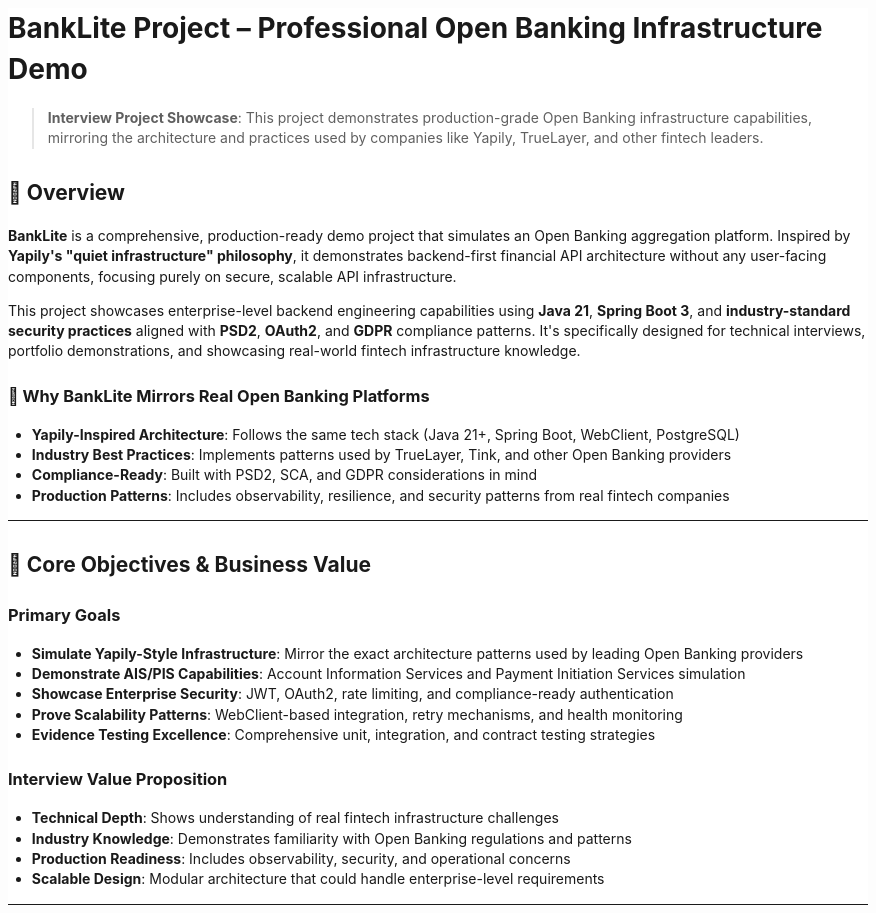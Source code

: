 # BankLite Project – Professional Open Banking Infrastructure Demo

> **Interview Project Showcase**: This project demonstrates production-grade Open Banking infrastructure capabilities, mirroring the architecture and practices used by companies like Yapily, TrueLayer, and other fintech leaders.

## 🌟 Overview

**BankLite** is a comprehensive, production-ready demo project that simulates an Open Banking aggregation platform. Inspired by **Yapily's "quiet infrastructure" philosophy**, it demonstrates backend-first financial API architecture without any user-facing components, focusing purely on secure, scalable API infrastructure.

This project showcases enterprise-level backend engineering capabilities using **Java 21**, **Spring Boot 3**, and **industry-standard security practices** aligned with **PSD2**, **OAuth2**, and **GDPR** compliance patterns. It's specifically designed for technical interviews, portfolio demonstrations, and showcasing real-world fintech infrastructure knowledge.

### 🎯 Why BankLite Mirrors Real Open Banking Platforms

- **Yapily-Inspired Architecture**: Follows the same tech stack (Java 21+, Spring Boot, WebClient, PostgreSQL)
- **Industry Best Practices**: Implements patterns used by TrueLayer, Tink, and other Open Banking providers
- **Compliance-Ready**: Built with PSD2, SCA, and GDPR considerations in mind
- **Production Patterns**: Includes observability, resilience, and security patterns from real fintech companies

---

## 🎯 Core Objectives & Business Value

### Primary Goals

- **Simulate Yapily-Style Infrastructure**: Mirror the exact architecture patterns used by leading Open Banking providers
- **Demonstrate AIS/PIS Capabilities**: Account Information Services and Payment Initiation Services simulation
- **Showcase Enterprise Security**: JWT, OAuth2, rate limiting, and compliance-ready authentication
- **Prove Scalability Patterns**: WebClient-based integration, retry mechanisms, and health monitoring
- **Evidence Testing Excellence**: Comprehensive unit, integration, and contract testing strategies

### Interview Value Proposition

- **Technical Depth**: Shows understanding of real fintech infrastructure challenges
- **Industry Knowledge**: Demonstrates familiarity with Open Banking regulations and patterns
- **Production Readiness**: Includes observability, security, and operational concerns
- **Scalable Design**: Modular architecture that could handle enterprise-level requirements

---